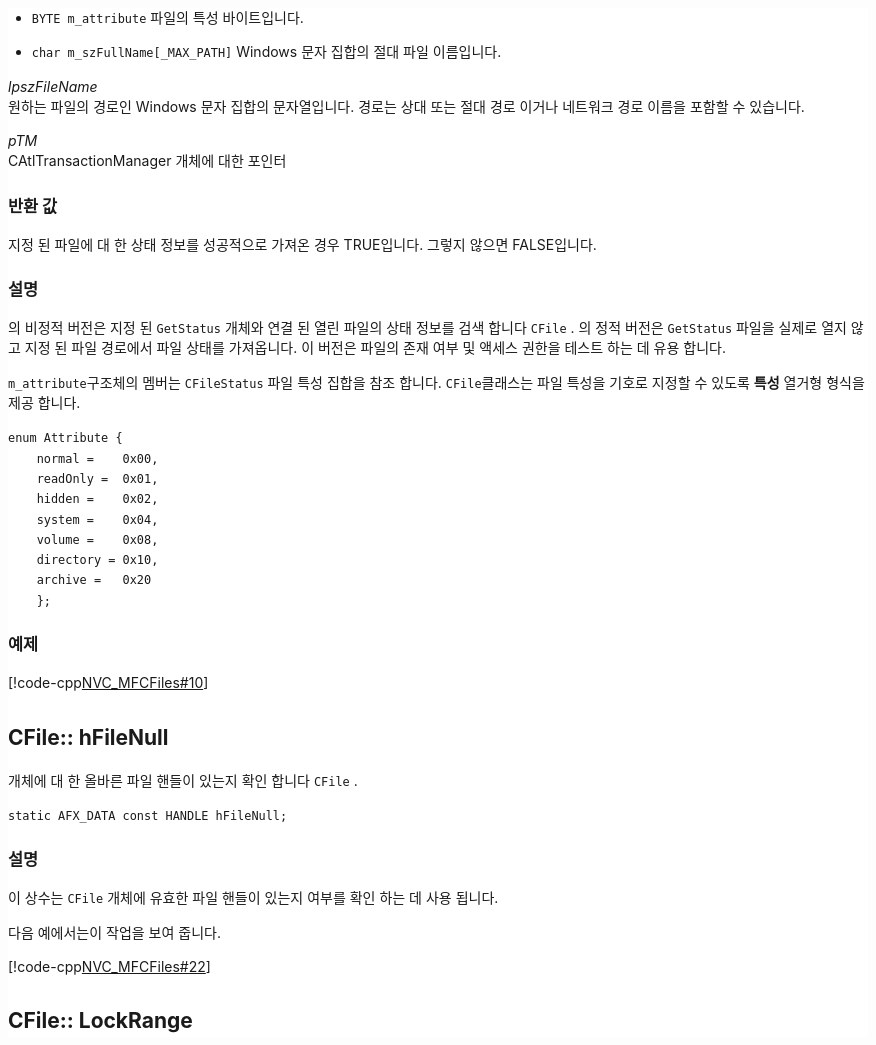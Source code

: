 - `BYTE m_attribute` 파일의 특성 바이트입니다.

- `char m_szFullName[_MAX_PATH]` Windows 문자 집합의 절대 파일 이름입니다.

*lpszFileName*<br/>
원하는 파일의 경로인 Windows 문자 집합의 문자열입니다. 경로는 상대 또는 절대 경로 이거나 네트워크 경로 이름을 포함할 수 있습니다.

*pTM*<br/>
CAtlTransactionManager 개체에 대한 포인터

### <a name="return-value"></a>반환 값

지정 된 파일에 대 한 상태 정보를 성공적으로 가져온 경우 TRUE입니다. 그렇지 않으면 FALSE입니다.

### <a name="remarks"></a>설명

의 비정적 버전은 지정 된 `GetStatus` 개체와 연결 된 열린 파일의 상태 정보를 검색 합니다 `CFile` .  의 정적 버전은 `GetStatus` 파일을 실제로 열지 않고 지정 된 파일 경로에서 파일 상태를 가져옵니다. 이 버전은 파일의 존재 여부 및 액세스 권한을 테스트 하는 데 유용 합니다.

`m_attribute`구조체의 멤버는 `CFileStatus` 파일 특성 집합을 참조 합니다. `CFile`클래스는 파일 특성을 기호로 지정할 수 있도록 **특성** 열거형 형식을 제공 합니다.

```
enum Attribute {
    normal =    0x00,
    readOnly =  0x01,
    hidden =    0x02,
    system =    0x04,
    volume =    0x08,
    directory = 0x10,
    archive =   0x20
    };
```

### <a name="example"></a>예제

[!code-cpp[NVC_MFCFiles#10](../../atl-mfc-shared/reference/codesnippet/cpp/cfile-class_6.cpp)]

## <a name="cfilehfilenull"></a><a name="hfilenull"></a> CFile:: hFileNull

개체에 대 한 올바른 파일 핸들이 있는지 확인 합니다 `CFile` .

```
static AFX_DATA const HANDLE hFileNull;
```

### <a name="remarks"></a>설명

이 상수는 `CFile` 개체에 유효한 파일 핸들이 있는지 여부를 확인 하는 데 사용 됩니다.

다음 예에서는이 작업을 보여 줍니다.

[!code-cpp[NVC_MFCFiles#22](../../atl-mfc-shared/reference/codesnippet/cpp/cfile-class_7.cpp)]

## <a name="cfilelockrange"></a><a name="lockrange"></a> CFile:: LockRange
